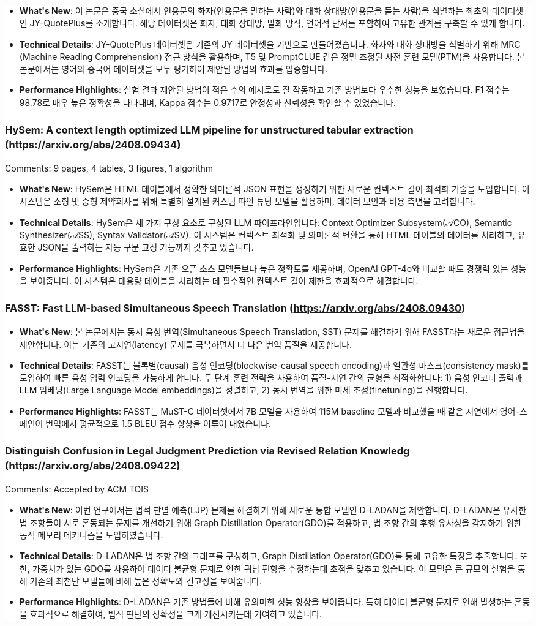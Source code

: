 - **What's New**: 이 논문은 중국 소설에서 인용문의 화자(인용문을 말하는 사람)와 대화 상대방(인용문을 듣는 사람)을 식별하는 최초의 데이터셋인 JY-QuotePlus를 소개합니다. 해당 데이터셋은 화자, 대화 상대방, 발화 방식, 언어적 단서를 포함하여 고유한 관계를 구축할 수 있게 합니다.

- **Technical Details**: JY-QuotePlus 데이터셋은 기존의 JY 데이터셋을 기반으로 만들어졌습니다. 화자와 대화 상대방을 식별하기 위해 MRC (Machine Reading Comprehension) 접근 방식을 활용하며, T5 및 PromptCLUE 같은 정밀 조정된 사전 훈련 모델(PTM)을 사용합니다. 본 논문에서는 영어와 중국어 데이터셋을 모두 평가하여 제안된 방법의 효과를 입증합니다.

- **Performance Highlights**: 실험 결과 제안된 방법이 적은 수의 예시로도 잘 작동하고 기존 방법보다 우수한 성능을 보였습니다. F1 점수는 98.78로 매우 높은 정확성을 나타내며, Kappa 점수는 0.9717로 안정성과 신뢰성을 확인할 수 있었습니다.



### HySem: A context length optimized LLM pipeline for unstructured tabular extraction (https://arxiv.org/abs/2408.09434)
Comments:
          9 pages, 4 tables, 3 figures, 1 algorithm

- **What's New**: HySem은 HTML 테이블에서 정확한 의미론적 JSON 표현을 생성하기 위한 새로운 컨텍스트 길이 최적화 기술을 도입합니다. 이 시스템은 소형 및 중형 제약회사를 위해 특별히 설계된 커스텀 파인 튜닝 모델을 활용하며, 데이터 보안과 비용 측면을 고려합니다.

- **Technical Details**: HySem은 세 가지 구성 요소로 구성된 LLM 파이프라인입니다: Context Optimizer Subsystem(𝒜CO), Semantic Synthesizer(𝒜SS), Syntax Validator(𝒜SV). 이 시스템은 컨텍스트 최적화 및 의미론적 변환을 통해 HTML 테이블의 데이터를 처리하고, 유효한 JSON을 출력하는 자동 구문 교정 기능까지 갖추고 있습니다.

- **Performance Highlights**: HySem은 기존 오픈 소스 모델들보다 높은 정확도를 제공하며, OpenAI GPT-4o와 비교할 때도 경쟁력 있는 성능을 보여줍니다. 이 시스템은 대용량 테이블을 처리하는 데 필수적인 컨텍스트 길이 제한을 효과적으로 해결합니다.



### FASST: Fast LLM-based Simultaneous Speech Translation (https://arxiv.org/abs/2408.09430)
- **What's New**: 본 논문에서는 동시 음성 번역(Simultaneous Speech Translation, SST) 문제를 해결하기 위해 FASST라는 새로운 접근법을 제안합니다. 이는 기존의 고지연(latency) 문제를 극복하면서 더 나은 번역 품질을 제공합니다.

- **Technical Details**: FASST는 블록별(causal) 음성 인코딩(blockwise-causal speech encoding)과 일관성 마스크(consistency mask)를 도입하여 빠른 음성 입력 인코딩을 가능하게 합니다. 두 단계 훈련 전략을 사용하여 품질-지연 간의 균형을 최적화합니다: 1) 음성 인코더 출력과 LLM 임베딩(Large Language Model embeddings)을 정렬하고, 2) 동시 번역을 위한 미세 조정(finetuning)을 진행합니다.

- **Performance Highlights**: FASST는 MuST-C 데이터셋에서 7B 모델을 사용하여 115M baseline 모델과 비교했을 때 같은 지연에서 영어-스페인어 번역에서 평균적으로 1.5 BLEU 점수 향상을 이루어 내었습니다.



### Distinguish Confusion in Legal Judgment Prediction via Revised Relation Knowledg (https://arxiv.org/abs/2408.09422)
Comments:
          Accepted by ACM TOIS

- **What's New**: 이번 연구에서는 법적 판별 예측(LJP) 문제를 해결하기 위해 새로운 통합 모델인 D-LADAN을 제안합니다. D-LADAN은 유사한 법 조항들이 서로 혼동되는 문제를 개선하기 위해 Graph Distillation Operator(GDO)를 적용하고, 법 조항 간의 후행 유사성을 감지하기 위한 동적 메모리 메커니즘을 도입하였습니다.

- **Technical Details**: D-LADAN은 법 조항 간의 그래프를 구성하고, Graph Distillation Operator(GDO)를 통해 고유한 특징을 추출합니다. 또한, 가중치가 있는 GDO를 사용하여 데이터 불균형 문제로 인한 귀납 편향을 수정하는데 초점을 맞추고 있습니다. 이 모델은 큰 규모의 실험을 통해 기존의 최첨단 모델들에 비해 높은 정확도와 견고성을 보여줍니다.

- **Performance Highlights**: D-LADAN은 기존 방법들에 비해 유의미한 성능 향상을 보여줍니다. 특히 데이터 불균형 문제로 인해 발생하는 혼동을 효과적으로 해결하여, 법적 판단의 정확성을 크게 개선시키는데 기여하고 있습니다.
